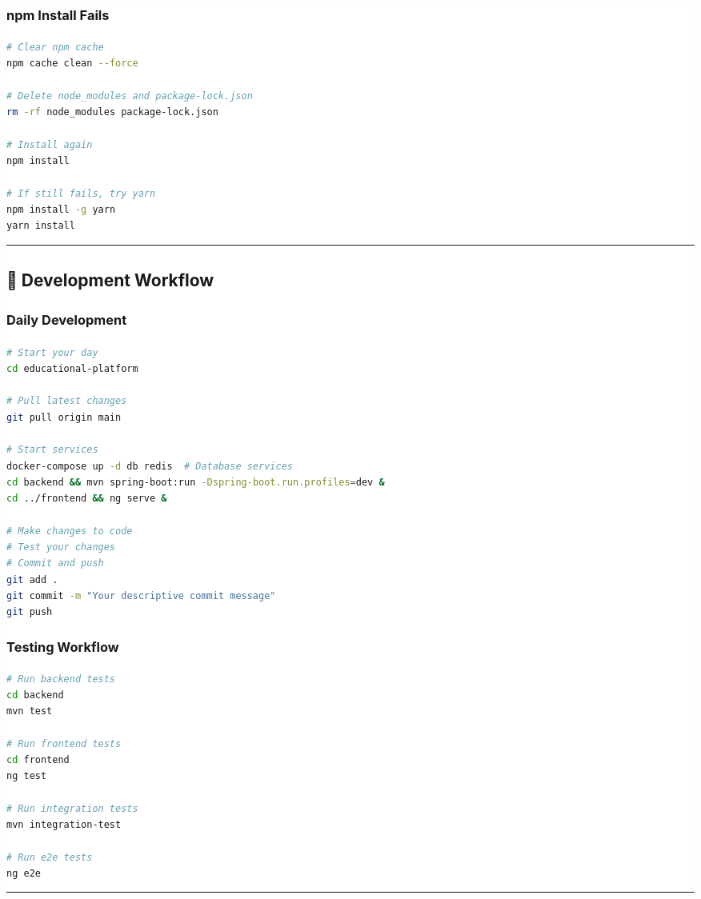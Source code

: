 ### **npm Install Fails**
```bash
# Clear npm cache
npm cache clean --force

# Delete node_modules and package-lock.json
rm -rf node_modules package-lock.json

# Install again
npm install

# If still fails, try yarn
npm install -g yarn
yarn install
```

---

## 🎯 **Development Workflow**

### **Daily Development**
```bash
# Start your day
cd educational-platform

# Pull latest changes
git pull origin main

# Start services
docker-compose up -d db redis  # Database services
cd backend && mvn spring-boot:run -Dspring-boot.run.profiles=dev &
cd ../frontend && ng serve &

# Make changes to code
# Test your changes
# Commit and push
git add .
git commit -m "Your descriptive commit message"
git push
```

### **Testing Workflow**
```bash
# Run backend tests
cd backend
mvn test

# Run frontend tests
cd frontend
ng test

# Run integration tests
mvn integration-test

# Run e2e tests
ng e2e
```

---